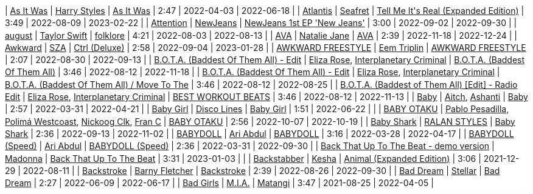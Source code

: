 | [As It Was](https://open.spotify.com/track/4LRPiXqCikLlN15c3yImP7) | [Harry Styles](https://open.spotify.com/artist/6KImCVD70vtIoJWnq6nGn3) | [As It Was](https://open.spotify.com/album/2pqdSWeJVsXAhHFuVLzuA8) | 2:47 | 2022-04-03 | 2022-06-18 |
| [Atlantis](https://open.spotify.com/track/1Fid2jjqsHViMX6xNH70hE) | [Seafret](https://open.spotify.com/artist/4Ly0KABsxlx4fNj63zJTrF) | [Tell Me It's Real \(Expanded Edition\)](https://open.spotify.com/album/4m8XN9CKqve1ExYBnNu5kt) | 3:49 | 2022-08-09 | 2023-02-22 |
| [Attention](https://open.spotify.com/track/2pIUpMhHL6L9Z5lnKxJJr9) | [NewJeans](https://open.spotify.com/artist/6HvZYsbFfjnjFrWF950C9d) | [NewJeans 1st EP 'New Jeans'](https://open.spotify.com/album/1HMLpmZAnNyl9pxvOnTovV) | 3:00 | 2022-09-02 | 2022-09-30 |
| [august](https://open.spotify.com/track/3hUxzQpSfdDqwM3ZTFQY0K) | [Taylor Swift](https://open.spotify.com/artist/06HL4z0CvFAxyc27GXpf02) | [folklore](https://open.spotify.com/album/2fenSS68JI1h4Fo296JfGr) | 4:21 | 2022-08-03 | 2022-08-13 |
| [AVA](https://open.spotify.com/track/7bdpStmJdlw9GKBPTOkDwT) | [Natalie Jane](https://open.spotify.com/artist/5bfglVyGJppmmNoC2rhBUG) | [AVA](https://open.spotify.com/album/63WPi0R6qTveHv31Djy7D1) | 2:39 | 2022-11-18 | 2022-12-24 |
| [Awkward](https://open.spotify.com/track/2xZ0zfuDTv5LxLhEgD82PG) | [SZA](https://open.spotify.com/artist/7tYKF4w9nC0nq9CsPZTHyP) | [Ctrl \(Deluxe\)](https://open.spotify.com/album/6FKP2O0oOvZlDkF0gyTjiJ) | 2:58 | 2022-09-04 | 2023-01-28 |
| [AWKWARD FREESTYLE](https://open.spotify.com/track/2ISyz9DRGEMrJN77ge3hi2) | [Eem Triplin](https://open.spotify.com/artist/5kxnZh8gXyXdIvCWbDMevT) | [AWKWARD FREESTYLE](https://open.spotify.com/album/2NCexUw6m7UA2YitYdirbV) | 2:07 | 2022-08-30 | 2022-09-13 |
| [B.O.T.A\. \(Baddest Of Them All\) \- Edit](https://open.spotify.com/track/39JofJHEtg8I4fSyo7Imft) | [Eliza Rose](https://open.spotify.com/artist/4XC335ouK6pXyq4QiIb8bP), [Interplanetary Criminal](https://open.spotify.com/artist/6uJ51uV5rYzu1MJkC4CceI) | [B.O.T.A\. \(Baddest Of Them All\)](https://open.spotify.com/album/2lQgd3Svp1ZWAzZPLobAPK) | 3:46 | 2022-08-12 | 2022-11-18 |
| [B.O.T.A\. \(Baddest Of Them All\) \- Edit](https://open.spotify.com/track/7M1125M74qeHedad25bx4U) | [Eliza Rose](https://open.spotify.com/artist/4XC335ouK6pXyq4QiIb8bP), [Interplanetary Criminal](https://open.spotify.com/artist/6uJ51uV5rYzu1MJkC4CceI) | [B.O.T.A\. \(Baddest Of Them All\) / Move To The](https://open.spotify.com/album/3XMyH5bRALw62b6z6ufASR) | 3:46 | 2022-08-12 | 2022-08-25 |
| [B.O.T.A\. \(Baddest of Them All\) \[Edit\] \- Radio Edit](https://open.spotify.com/track/0MUVKM0uQXXMtN09oxj9pB) | [Eliza Rose](https://open.spotify.com/artist/4XC335ouK6pXyq4QiIb8bP), [Interplanetary Criminal](https://open.spotify.com/artist/6uJ51uV5rYzu1MJkC4CceI) | [BEST WORKOUT BEATS](https://open.spotify.com/album/095gE2jde1eeiAV1fn2Mdd) | 3:46 | 2022-08-12 | 2022-11-13 |
| [Baby](https://open.spotify.com/track/3pudQCMnsFGwOElTZmuml8) | [Aitch](https://open.spotify.com/artist/2PJEagPIxaBugeMjIyKVXF), [Ashanti](https://open.spotify.com/artist/5rkVyNGXEgeUqKkB5ccK83) | [Baby](https://open.spotify.com/album/4ag07Nbz1xUcFWU17JNh1r) | 2:57 | 2022-03-31 | 2022-04-21 |
| [Baby Girl](https://open.spotify.com/track/2cSdAkzAf2T4j4aLvx4LLz) | [Disco Lines](https://open.spotify.com/artist/5Kmr0b3ip8g9P2i0dLTC3Z) | [Baby Girl](https://open.spotify.com/album/06SuoEMTpd5PGRVwuIpETC) | 1:51 | 2022-06-22 |  |
| [BABY OTAKU](https://open.spotify.com/track/0kTMK4gNFfLXaTb62w1UaJ) | [Pablo Pesadilla](https://open.spotify.com/artist/41vcoPejPG3vv8emJ2R5Ox), [Polimá Westcoast](https://open.spotify.com/artist/768O5GliF0bqscyghggrbE), [Nickoog Clk](https://open.spotify.com/artist/6rHwFb0YjWexAYxTjm4eIj), [Fran C](https://open.spotify.com/artist/5NenY2Jl9wwLRxf86go4Y8) | [BABY OTAKU](https://open.spotify.com/album/7HUH0lFoay2KzGEZqGp55G) | 2:56 | 2022-10-07 | 2022-10-19 |
| [Baby Shark](https://open.spotify.com/track/7Hij0MzGIK43J8sQsrzcdB) | [RALAN STYLES](https://open.spotify.com/artist/5Vjj1sZw4lyTGfbJZ9epbY) | [Baby Shark](https://open.spotify.com/album/5GxnOGqSFpOsWVuDg7GRMQ) | 2:36 | 2022-09-13 | 2022-11-02 |
| [BABYDOLL](https://open.spotify.com/track/5rPNVwYjVEgkq6YNPki4Zc) | [Ari Abdul](https://open.spotify.com/artist/25jJ6vyXwTRa0e6XCcdR6U) | [BABYDOLL](https://open.spotify.com/album/5lB0QAZik2r9T51pB5gG0u) | 3:16 | 2022-03-28 | 2022-04-17 |
| [BABYDOLL \(Speed\)](https://open.spotify.com/track/5K3SJuYEkvvrLbzOjPyRi1) | [Ari Abdul](https://open.spotify.com/artist/25jJ6vyXwTRa0e6XCcdR6U) | [BABYDOLL \(Speed\)](https://open.spotify.com/album/0qMwROWsV0fT5hBqkH1per) | 2:36 | 2022-03-31 | 2022-09-30 |
| [Back That Up To The Beat \- demo version](https://open.spotify.com/track/5ZQ2slXNqImBi0SdomcjYN) | [Madonna](https://open.spotify.com/artist/6tbjWDEIzxoDsBA1FuhfPW) | [Back That Up To The Beat](https://open.spotify.com/album/2gDxombRu8s5Acs8EPKpqt) | 3:31 | 2023-01-03 |  |
| [Backstabber](https://open.spotify.com/track/4GRFzKI7jTZ3kbMfouc7bn) | [Kesha](https://open.spotify.com/artist/6LqNN22kT3074XbTVUrhzX) | [Animal \(Expanded Edition\)](https://open.spotify.com/album/6fpLLJsDSSAlToEDW2jv4F) | 3:06 | 2021-12-29 | 2022-08-11 |
| [Backstroke](https://open.spotify.com/track/5Zbn1bJ3yxodPIRgJCp9xh) | [Barny Fletcher](https://open.spotify.com/artist/5q9zHGohILrZ2j1bSL1VeG) | [Backstroke](https://open.spotify.com/album/6anKu2hrikzTux91WoVeuD) | 2:39 | 2022-08-26 | 2022-09-30 |
| [Bad Dream](https://open.spotify.com/track/4vDGc8mD9kHbC2Yy6pF6SE) | [Stellar](https://open.spotify.com/artist/5yw4tA8D5uG7tT3NaDvq10) | [Bad Dream](https://open.spotify.com/album/4mR99Q1wGLHgzGyCW4UfGT) | 2:27 | 2022-06-09 | 2022-06-17 |
| [Bad Girls](https://open.spotify.com/track/6nzXkCBOhb2mxctNihOqbb) | [M.I.A.](https://open.spotify.com/artist/0QJIPDAEDILuo8AIq3pMuU) | [Matangi](https://open.spotify.com/album/3dAxXNscIj0p53lBMEziYR) | 3:47 | 2021-08-25 | 2022-04-05 |